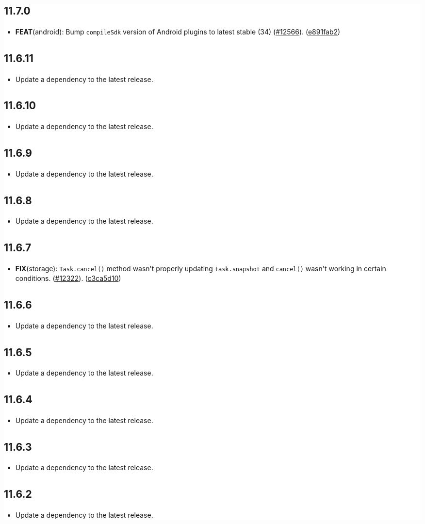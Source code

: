 ## 11.7.0

 - **FEAT**(android): Bump `compileSdk` version of Android plugins to latest stable (34) ([#12566](https://github.com/firebase/flutterfire/issues/12566)). ([e891fab2](https://github.com/firebase/flutterfire/commit/e891fab291e9beebc223000b133a6097e066a7fc))

## 11.6.11

 - Update a dependency to the latest release.

## 11.6.10

 - Update a dependency to the latest release.

## 11.6.9

 - Update a dependency to the latest release.

## 11.6.8

 - Update a dependency to the latest release.

## 11.6.7

 - **FIX**(storage): `Task.cancel()` method wasn't properly updating `task.snapshot` and `cancel()` wasn't working in certain conditions. ([#12322](https://github.com/firebase/flutterfire/issues/12322)). ([c3ca5d10](https://github.com/firebase/flutterfire/commit/c3ca5d101b735e2203ca3d4e52f0b457794b3a47))

## 11.6.6

 - Update a dependency to the latest release.

## 11.6.5

 - Update a dependency to the latest release.

## 11.6.4

 - Update a dependency to the latest release.

## 11.6.3

 - Update a dependency to the latest release.

## 11.6.2

 - Update a dependency to the latest release.
